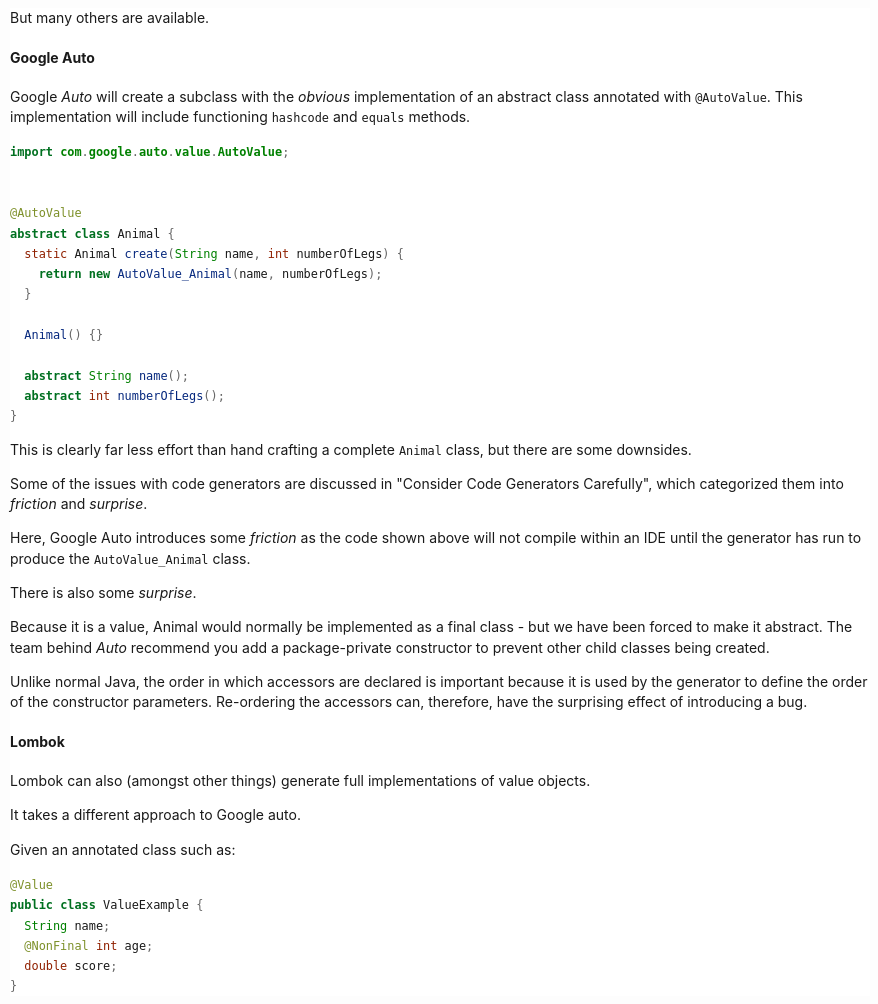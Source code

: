 But many others are available.

#### Google Auto

Google *Auto* will create a subclass with the *obvious* implementation of an abstract class annotated with `@AutoValue`. This implementation will include functioning `hashcode` and `equals` methods.

```java
import com.google.auto.value.AutoValue;


@AutoValue
abstract class Animal {
  static Animal create(String name, int numberOfLegs) {
    return new AutoValue_Animal(name, numberOfLegs);
  }

  Animal() {}

  abstract String name();
  abstract int numberOfLegs();
}
```

This is clearly far less effort than hand crafting a complete `Animal` class, but there are some downsides.

Some of the issues with code generators are discussed in "Consider Code Generators Carefully", which categorized them into *friction* and *surprise*.

Here, Google Auto introduces some *friction* as the code shown above will not compile within an IDE until the generator has run to produce the `AutoValue_Animal` class.

There is also some *surprise*.

Because it is a value, Animal would normally be implemented as a final class - but we have been forced to make it abstract. The team behind *Auto* recommend you add a package-private constructor to prevent other child classes being created. 

Unlike normal Java, the order in which accessors are declared is important because it is used by the generator to define the order of the constructor parameters. Re-ordering the accessors can, therefore, have the surprising effect of introducing a bug.

#### Lombok

Lombok can also (amongst other things) generate full implementations of value objects.

It takes a different approach to Google auto.

Given an annotated class such as:

```java
@Value 
public class ValueExample {
  String name;
  @NonFinal int age;
  double score;
}
```
